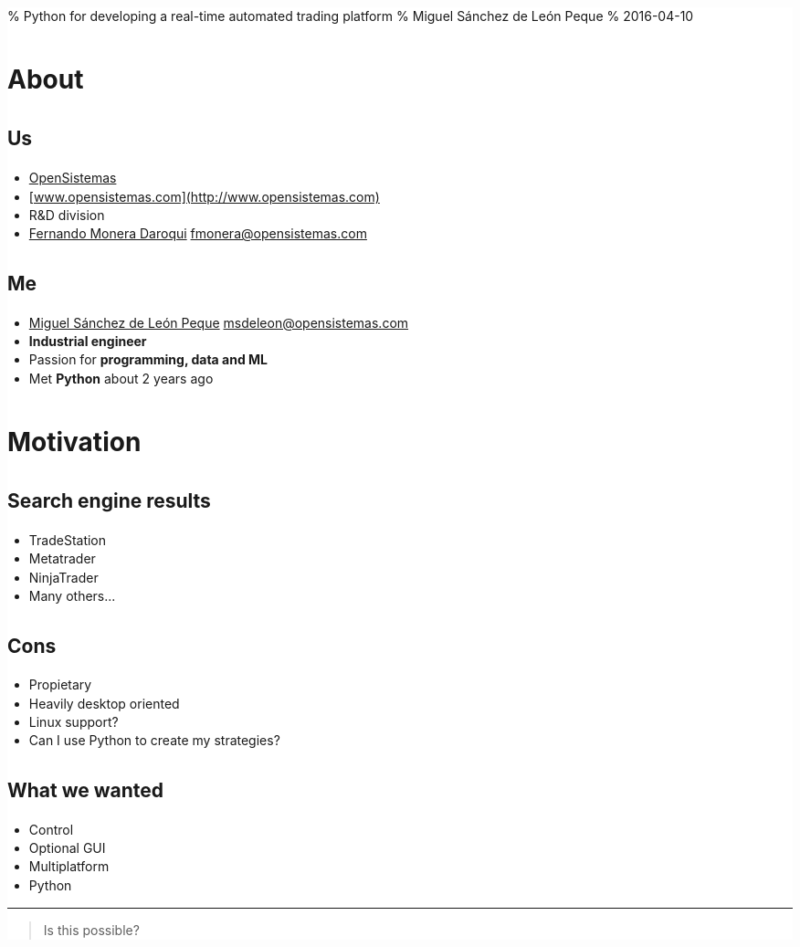 % Python for developing a real-time automated trading platform
% Miguel Sánchez de León Peque
% 2016-04-10

# About

## Us

- [OpenSistemas](http://www.opensistemas.com)
- [www.opensistemas.com](http://www.opensistemas.com)
- R&D division
- [Fernando Monera Daroqui](https://www.linkedin.com/in/monera)
  fmonera@opensistemas.com

## Me

- [Miguel Sánchez de León Peque](https://www.linkedin.com/in/peque)
  msdeleon@opensistemas.com
- **Industrial engineer**
- Passion for **programming, data and ML**
- Met **Python** about 2 years ago

# Motivation

## Search engine results

- TradeStation
- Metatrader
- NinjaTrader
- Many others...

## Cons

- Propietary
- Heavily desktop oriented
- Linux support?
- Can I use Python to create my strategies?

## What we wanted

- Control
- Optional GUI
- Multiplatform
- Python

----

> Is this possible?
